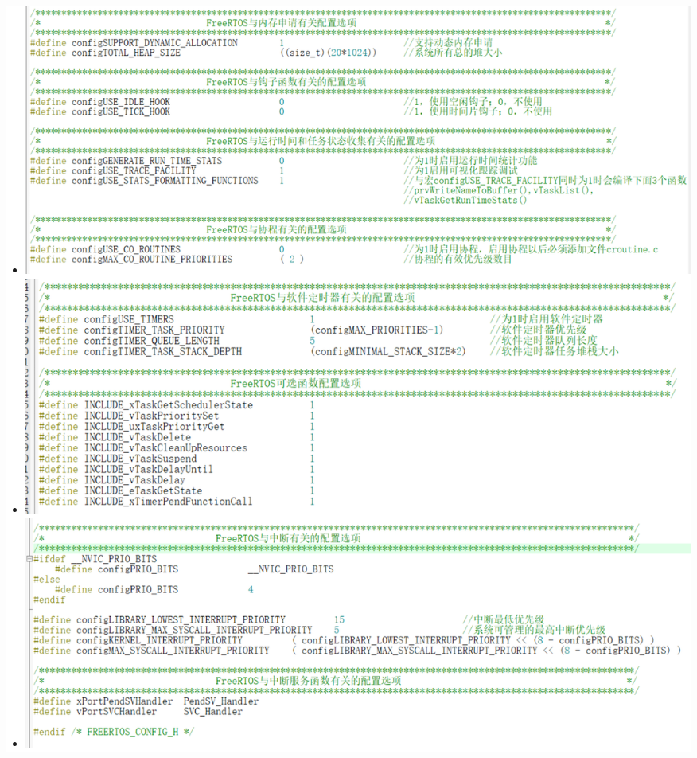 - ![image-20250611163256558](image/image-20250611163256558.png)
- ![image-20250611163314653](image/image-20250611163314653.png)
- ![image-20250611163330305](image/image-20250611163330305.png)
